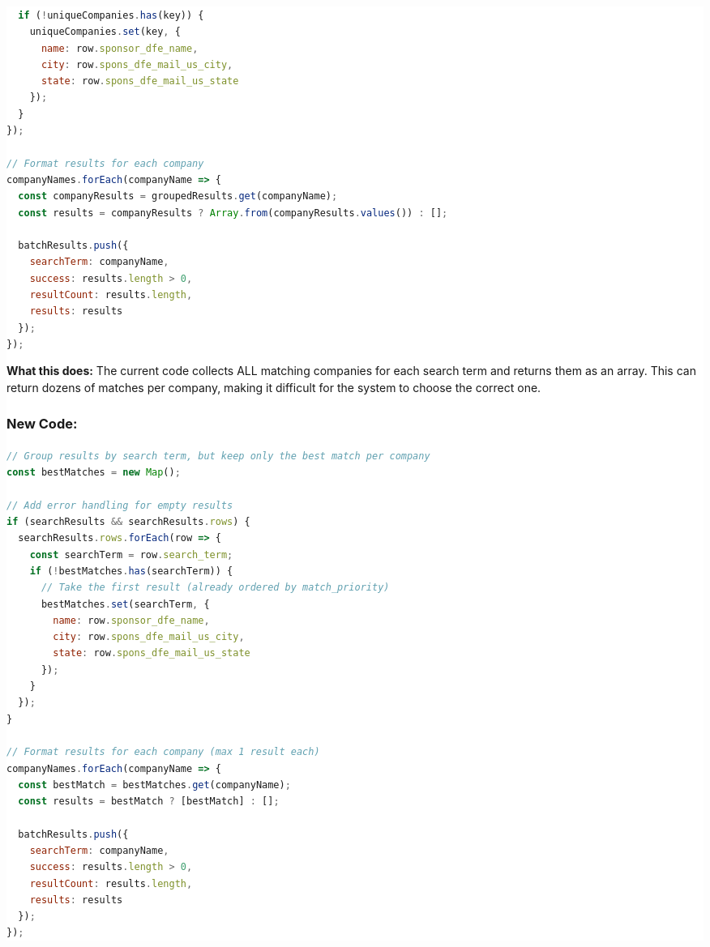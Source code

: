 ```javascript
  if (!uniqueCompanies.has(key)) {
    uniqueCompanies.set(key, {
      name: row.sponsor_dfe_name,
      city: row.spons_dfe_mail_us_city,
      state: row.spons_dfe_mail_us_state
    });
  }
});

// Format results for each company
companyNames.forEach(companyName => {
  const companyResults = groupedResults.get(companyName);
  const results = companyResults ? Array.from(companyResults.values()) : [];
  
  batchResults.push({
    searchTerm: companyName,
    success: results.length > 0,
    resultCount: results.length,
    results: results
  });
});
```

**What this does:** The current code collects ALL matching companies for each search term and returns them as an array. This can return dozens of matches per company, making it difficult for the system to choose the correct one.

### New Code:
```javascript
// Group results by search term, but keep only the best match per company
const bestMatches = new Map();

// Add error handling for empty results
if (searchResults && searchResults.rows) {
  searchResults.rows.forEach(row => {
    const searchTerm = row.search_term;
    if (!bestMatches.has(searchTerm)) {
      // Take the first result (already ordered by match_priority)
      bestMatches.set(searchTerm, {
        name: row.sponsor_dfe_name,
        city: row.spons_dfe_mail_us_city,
        state: row.spons_dfe_mail_us_state
      });
    }
  });
}

// Format results for each company (max 1 result each)
companyNames.forEach(companyName => {
  const bestMatch = bestMatches.get(companyName);
  const results = bestMatch ? [bestMatch] : [];
  
  batchResults.push({
    searchTerm: companyName,
    success: results.length > 0,
    resultCount: results.length,
    results: results
  });
});
```
